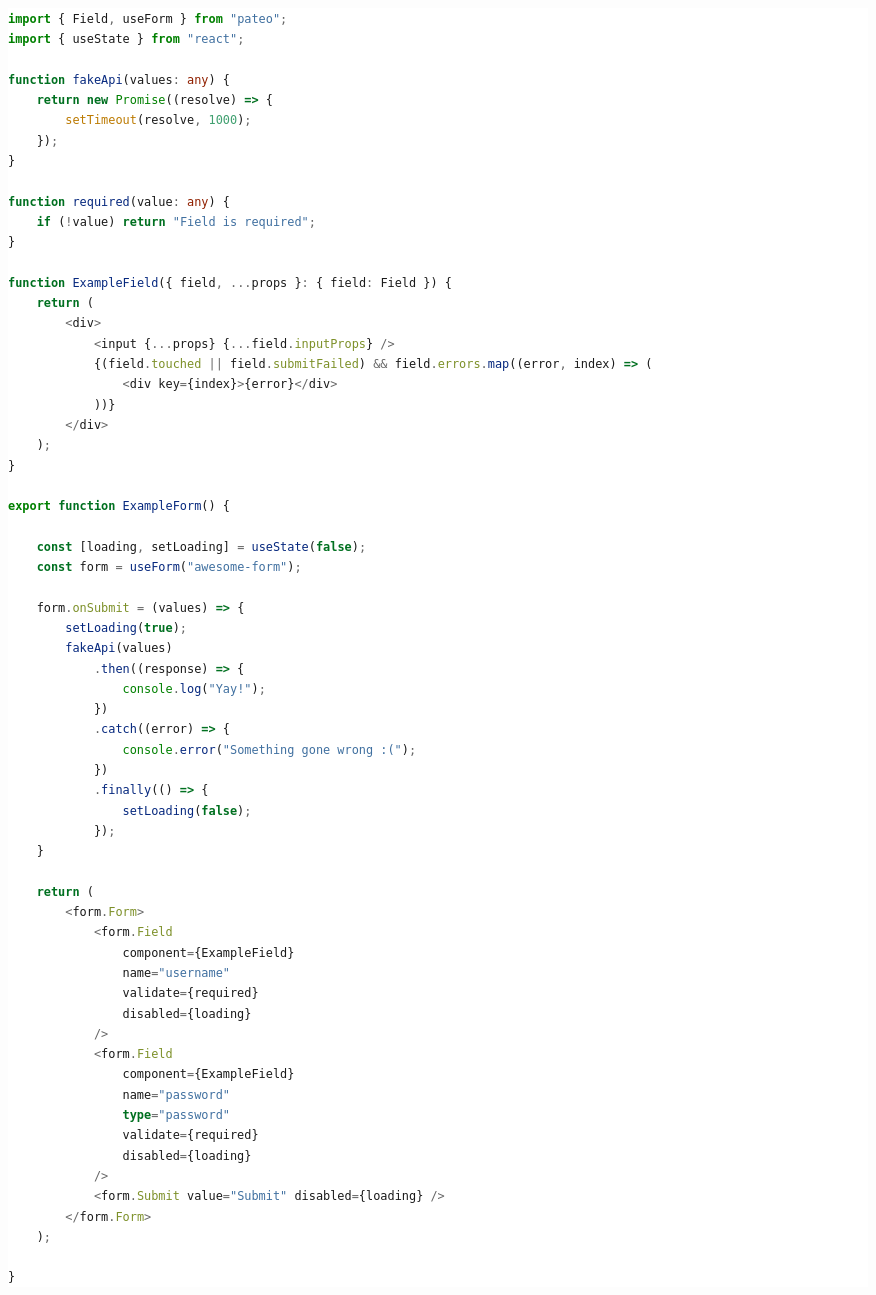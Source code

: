 ```typescript
import { Field, useForm } from "pateo";
import { useState } from "react";

function fakeApi(values: any) {
    return new Promise((resolve) => {
        setTimeout(resolve, 1000);
    });
}

function required(value: any) {
    if (!value) return "Field is required";
}

function ExampleField({ field, ...props }: { field: Field }) {
    return (
        <div>
            <input {...props} {...field.inputProps} />
            {(field.touched || field.submitFailed) && field.errors.map((error, index) => (
                <div key={index}>{error}</div>
            ))}
        </div>
    );
}

export function ExampleForm() {

    const [loading, setLoading] = useState(false);
    const form = useForm("awesome-form");

    form.onSubmit = (values) => {
        setLoading(true);
        fakeApi(values)
            .then((response) => {
                console.log("Yay!");
            })
            .catch((error) => {
                console.error("Something gone wrong :(");
            })
            .finally(() => {
                setLoading(false);
            });
    }

    return (
        <form.Form>
            <form.Field
                component={ExampleField}
                name="username"
                validate={required}
                disabled={loading}
            />
            <form.Field
                component={ExampleField}
                name="password"
                type="password"
                validate={required}
                disabled={loading}
            />
            <form.Submit value="Submit" disabled={loading} />
        </form.Form>
    );

}
```